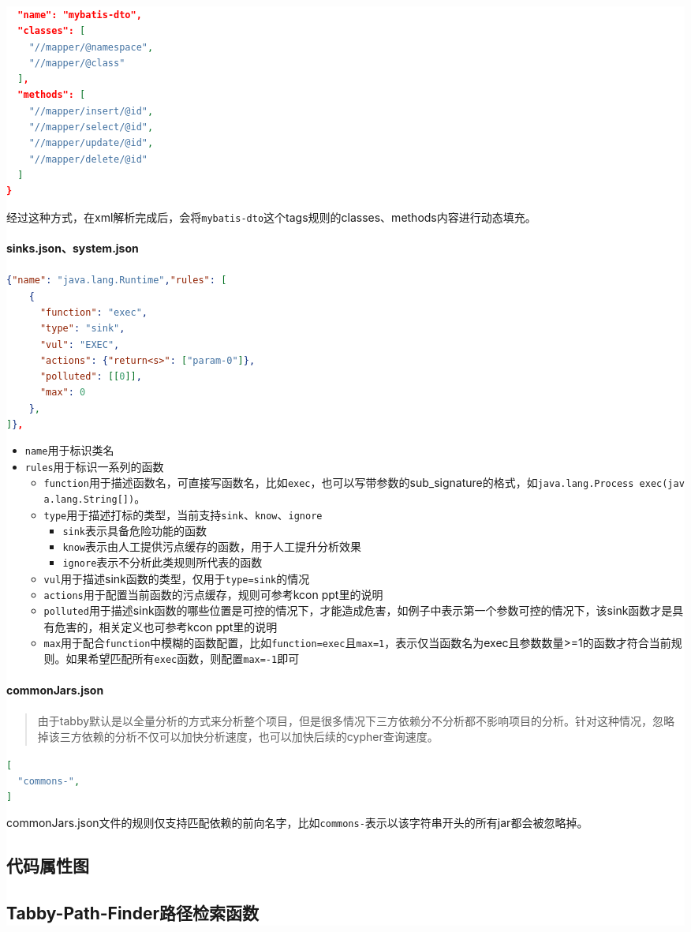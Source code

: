 ```json
  "name": "mybatis-dto",
  "classes": [
    "//mapper/@namespace",
    "//mapper/@class"
  ],
  "methods": [
    "//mapper/insert/@id",
    "//mapper/select/@id",
    "//mapper/update/@id",
    "//mapper/delete/@id"
  ]
}
```
经过这种方式，在xml解析完成后，会将`mybatis-dto`这个tags规则的classes、methods内容进行动态填充。

#### sinks.json、system.json

```json
{"name": "java.lang.Runtime","rules": [
    {
      "function": "exec",
      "type": "sink",
      "vul": "EXEC",
      "actions": {"return<s>": ["param-0"]},
      "polluted": [[0]],
      "max": 0
    },
]},
```
- `name`用于标识类名
- `rules`用于标识一系列的函数
	- `function`用于描述函数名，可直接写函数名，比如`exec`，也可以写带参数的sub_signature的格式，如`java.lang.Process exec(java.lang.String[])`。
	- `type`用于描述打标的类型，当前支持`sink`、`know`、`ignore`
		- `sink`表示具备危险功能的函数
		- `know`表示由人工提供污点缓存的函数，用于人工提升分析效果
		- `ignore`表示不分析此类规则所代表的函数
	- `vul`用于描述sink函数的类型，仅用于`type=sink`的情况
	- `actions`用于配置当前函数的污点缓存，规则可参考kcon ppt里的说明
	- `polluted`用于描述sink函数的哪些位置是可控的情况下，才能造成危害，如例子中表示第一个参数可控的情况下，该sink函数才是具有危害的，相关定义也可参考kcon ppt里的说明
	- `max`用于配合`function`中模糊的函数配置，比如`function=exec`且`max=1`，表示仅当函数名为exec且参数数量>=1的函数才符合当前规则。如果希望匹配所有`exec`函数，则配置`max=-1`即可

#### commonJars.json
> 由于tabby默认是以全量分析的方式来分析整个项目，但是很多情况下三方依赖分不分析都不影响项目的分析。针对这种情况，忽略掉该三方依赖的分析不仅可以加快分析速度，也可以加快后续的cypher查询速度。
```json
[
  "commons-",
]
```
commonJars.json文件的规则仅支持匹配依赖的前向名字，比如`commons-`表示以该字符串开头的所有jar都会被忽略掉。

## 代码属性图


## Tabby-Path-Finder路径检索函数





